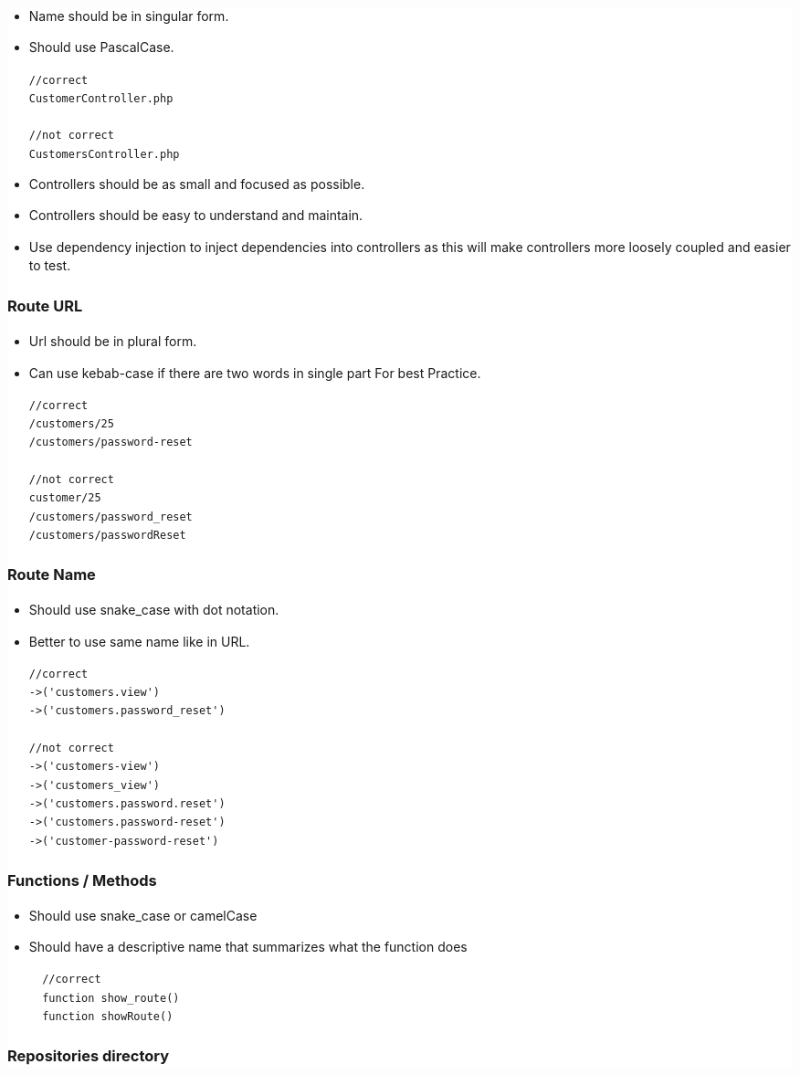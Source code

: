 - Name should be in singular form.

- Should use PascalCase.

      //correct
      CustomerController.php

      //not correct
      CustomersController.php

- Controllers should be as small and focused as possible.
- Controllers should be easy to understand and maintain.
- Use dependency injection to inject dependencies into controllers as this will make controllers more loosely coupled and easier to test.

### Route URL

  - Url should be in plural form.

  - Can use kebab-case if there are two words in single part For best Practice.

        //correct
        /customers/25
        /customers/password-reset

        //not correct
        customer/25
        /customers/password_reset
        /customers/passwordReset

### Route Name

  - Should use snake_case with dot notation.

  - Better to use same name like in URL.

        //correct
        ->('customers.view')
        ->('customers.password_reset')

        //not correct
        ->('customers-view')
        ->('customers_view')
        ->('customers.password.reset')
        ->('customers.password-reset')
        ->('customer-password-reset')

### Functions / Methods

  - Should use snake_case or camelCase
  - Should have a descriptive name that summarizes what the function does

          //correct
          function show_route()
          function showRoute()

### Repositories directory
